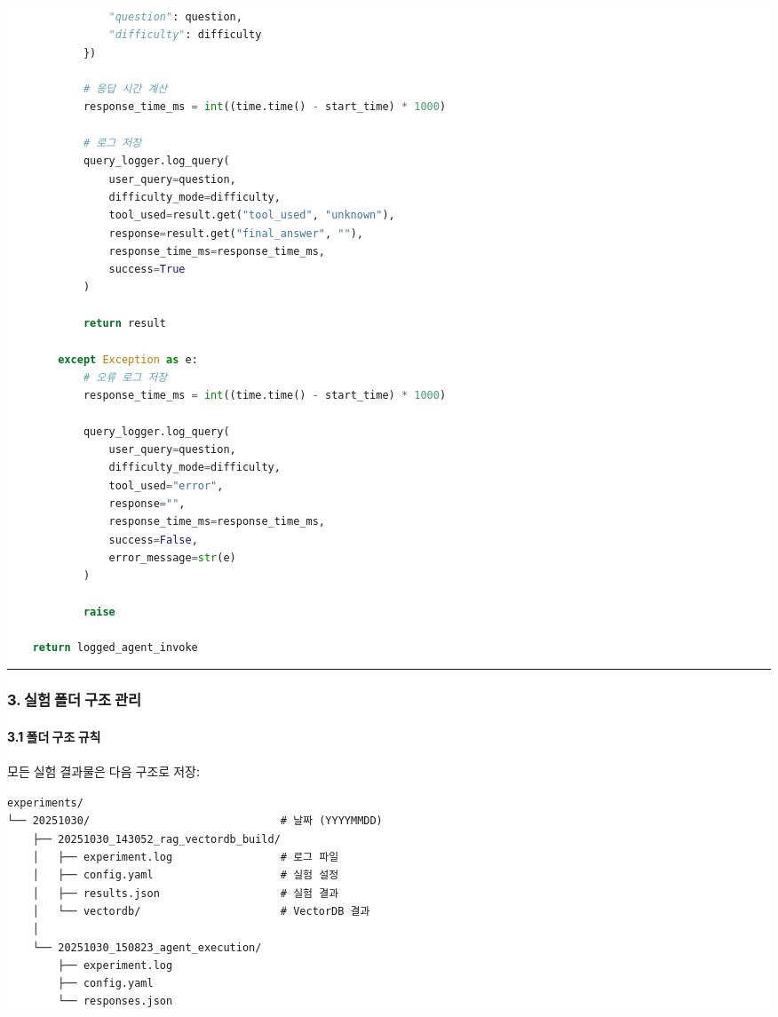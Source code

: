 ```python
                "question": question,
                "difficulty": difficulty
            })

            # 응답 시간 계산
            response_time_ms = int((time.time() - start_time) * 1000)

            # 로그 저장
            query_logger.log_query(
                user_query=question,
                difficulty_mode=difficulty,
                tool_used=result.get("tool_used", "unknown"),
                response=result.get("final_answer", ""),
                response_time_ms=response_time_ms,
                success=True
            )

            return result

        except Exception as e:
            # 오류 로그 저장
            response_time_ms = int((time.time() - start_time) * 1000)

            query_logger.log_query(
                user_query=question,
                difficulty_mode=difficulty,
                tool_used="error",
                response="",
                response_time_ms=response_time_ms,
                success=False,
                error_message=str(e)
            )

            raise

    return logged_agent_invoke
```

---

### 3. 실험 폴더 구조 관리

#### 3.1 폴더 구조 규칙

모든 실험 결과물은 다음 구조로 저장:

```
experiments/
└── 20251030/                              # 날짜 (YYYYMMDD)
    ├── 20251030_143052_rag_vectordb_build/
    │   ├── experiment.log                 # 로그 파일
    │   ├── config.yaml                    # 실험 설정
    │   ├── results.json                   # 실험 결과
    │   └── vectordb/                      # VectorDB 결과
    │
    └── 20251030_150823_agent_execution/
        ├── experiment.log
        ├── config.yaml
        └── responses.json
```
